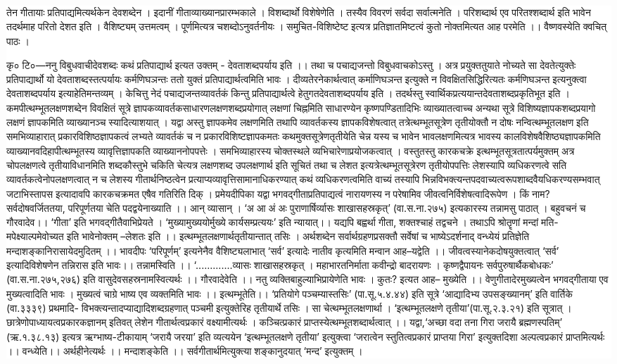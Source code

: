तेन गीतायाः प्रतिपाद्यमित्यर्थकेन देवशब्देन । इदानीं गीताव्याख्यानप्रारम्भकाले । विशब्दार्थो विशेषेणेति । तस्यैव विवरणं सर्वदा सर्वात्मनेति । परिशब्दार्थ एव परितश्शब्दार्थ इति भावेन तदर्थमाह परितो देशत इति । वैशिष्ट्यम् उत्तमत्वम् । पूर्णमित्यत्र चशब्दोऽनुवर्तनीयः । समुचित-विशिष्टेष्ट इत्यत्र प्रतिज्ञातमिष्टत्वं कुतो नोक्तमित्यत आह परमेति ।। वैष्णवस्येति क्वचित् पाठः ।
 

कृ० टि०—ननु विबुधवाचीदेवशब्दः कथं प्रतिपाद्यार्थ इत्यत उक्तम् - देवताशब्दपर्याय इति ।। तथा च पचाद्यजन्तो विबुधवाचकोऽस्तु । अत्र प्रयुक्ततुयाते नोच्यते सा देवतेत्युक्तेः प्रतिपाद्यार्थो यो देवताशब्दस्तत्पर्यायः कर्मणिघञन्तः ततो युक्तं प्रतिपाद्यार्थत्वमिति भावः । दीव्यतेरनेकार्थत्वात् कर्माणिघञन्त इत्युक्ते न विवक्षितसिद्धिरित्यतः कर्मणिघञन्त इत्यनुक्त्वा देवताशब्दपर्याय इत्याहेतिमन्तव्यम् । केचित्तु नेदं पचाद्यजन्तव्यावर्तकं किन्तु प्रतिपाद्यार्थत्वे हेतुगतदेवताशब्दपर्याय इति । तदर्थस्तु स्वार्थिकप्रत्ययान्तदेवताशब्दप्रकृतिभूत इति । 
कमपीत्थम्भूतलक्षणशब्देन विवक्षितं सूत्रे ज्ञापकव्यावर्तकसाधारणलक्षणशब्दप्रयोगात् लक्षणां चिह्नमिति साधारण्येन कृष्णपण्डितादिभिः व्याख्यातत्वाच्च अन्यथा सूत्रे विशिष्यज्ञापकशब्दप्रयागो लक्षणं ज्ञापकमिति व्याख्यानञ्च स्यादित्याशयात् ।
यद्वा अस्तु ज्ञापकमेव लक्षणमिति तथापि व्यावर्तकस्य ज्ञापकविशेषत्वात् तत्रेत्थम्भूतसूत्रेण तृतीयोक्तौ न दोषः नन्वित्थम्भूतलक्षण इति समभिव्याहारात् प्रकारविशिष्ठज्ञापकत्वं लभ्यते व्यावर्तकं च न प्रकारविशिष्टज्ञापकमतः कथमुक्तसूत्रेणतृतीयेति चेन्न यस्य च भावेन भावलक्षणमित्यत्र भावस्य कालविशेषवैशिष्ठ्यज्ञापकमिति व्याख्यानवदिहापीत्थम्भूतस्य व्यावृत्तिज्ञापकति व्याख्याननोपपत्तेः । समभिव्याहारस्य चोक्तस्थले व्यभिचारेणाप्रयोजकत्वात् । वस्तुतस्तु कारकचक्रे इत्थम्भूतसूत्रतात्पर्यमुक्तम् अत्र चोपलक्षणत्वे तृतीयाविधानमिति शब्दकौस्तुभे चकिति चेत्यत्र लक्षणशब्द उपलक्षणार्थ इति सूचितं तथा च लेशत इत्यत्रेत्थम्भूतसूत्रेरण तृतीयोपपत्तिः लेशस्यापि व्यधिकरणत्वे सति व्यावर्तकत्वेनोपलक्षणत्वात् न च लेशस्य गीतार्थनिष्ठत्वेन प्रत्याप्यव्यावृत्तिसामानाधिकरण्यात् कथं व्यधिकरणत्वमिति वाच्यं तस्यापि भिन्नविभक्त्यन्तपदवाच्यत्वरूपशाब्दवैयधिकरण्यसम्भवात् जटाभिस्तापस इत्यादावपि कारकचक्रमत एषैव गतिरिति दिक्  ।
 प्रमेयदीपिका
यद्वा भगवद्गीताप्रतिपाद्यत्वं नारायणस्य न परेषामिव जीवत्वनिर्विशेषत्वादिरूपेण । किं नाम? सर्वदोषवर्जिततया, परिपूर्णतया चेति पदद्वयेनाख्याति ।। आन् व्यासान् ।
 ‘अ आ अं अः पुराणार्षिर्व्यासः शाखासहस्रकृत्’ (वा.स.ना.२७५) 
इत्यकारस्य तन्नामसु पाठात् । बहुवचनं च गौरवादेव।।
‘गीता’ इति भगवद्गीतैवाभिप्रेयते । ‘मुख्यामुख्ययोर्मुख्ये कार्यसम्प्रत्ययः’ इति न्यायात्।। यद्यपि बह्वर्था गीता, शक्तश्चाहं तद्वचने । तथाऽपि श्रोतॄणां मन्दां मति-मपेक्ष्याल्पमेवोच्यत इति भावेनोक्तम् –लेशतः इति ।। इत्थम्भूतलक्षणार्थतृतीयान्तात् 
तसिः । अर्थशब्देन सर्वार्थग्रहणप्रसक्तौ सर्वेषां च भाष्येऽदर्शनाद् वन्ध्येयं प्रतिज्ञेति 
मन्दाशङ्कानिरासायेदमुदितम् ।। 
भावदीपः
‘परिपूर्णम्’ इत्यनेनैव वैशिष्ट्यलाभात् ‘सर्व’ इत्यादेः नातीव कृत्यमिति मन्वान आह–यद्वेति ।। जीवत्वस्यानेकदोषयुक्तत्वात् ‘सर्व’ इत्यादिविशेषणेन तन्निरास इति भावः।। तन्नामस्विति ।।
‘.............व्यासः शाखासहस्रकृत् । 
महाभारतनिर्माता कवीन्द्रो बादरायणः । 
कृष्णद्वैपायनः सर्वपुरुषार्थैकबोधकः’ (वा.स.ना.२७५,२७६) 
इति वासुदेवसहस्रनामस्वित्यर्थः ।। गौरवादेवेति ।। नतु व्यक्तिबाहुल्याभिप्रायेणेति भावः । कुतः? इत्यत आह– मुख्येति ।। वेणुगीतादेरमुख्यत्वेन भगवद्गीताया एव मुख्यत्वादिति भावः ।
मुख्यत्वं चाग्रे भाष्य एव व्यक्तमिति भावः ।। इत्थम्भूतेति।। ‘प्रतियोगे पञ्चम्यास्तसिः’ (पा.सू.५.४.४४) इति सूत्रे ‘आद्यादिभ्य उपसङ्ख्यानम्’ इति वार्तिके (वा.३३३९) प्रथमादि-
विभक्त्यन्तादप्याद्यादिशब्दग्रहणात् पञ्चमी इत्युक्तेरिह तृतीयार्थे तसिः । सा चेत्थम्भूतलक्षणार्था ।
‘इत्थम्भूतलक्षणे तृतीया’(पा.सू.२.३.२१) इति सूत्रात् । छात्रेणोपाध्यायत्वप्रकारकज्ञानम् इतिवत् लेशेन गीतार्थत्वप्रकारं वक्ष्यामीत्यर्थः । कञ्चित्प्रकारं प्राप्तस्येत्थम्भूतशब्दार्थत्वात् ।।
यद्वा,‘अच्छा वदा तना गिरा जरायै ब्रह्मणस्पतिम्’ (ऋ.१.३८.१३) इत्यत्र ऋग्भाष्य-टीकायाम् ‘जरायै जरया’ इति व्यत्ययेन ‘इत्थम्भूतलक्षणे तृतीया’ इत्युक्त्वा ‘जरात्वेन स्तुतित्वप्रकारं प्राप्तया गिरा’ इत्युक्तदिशा अल्पत्वप्रकारं प्राप्तमित्यर्थः ।। वन्ध्येति।। अर्थहीनेत्यर्थः ।। मन्दाशङ्केति ।। सर्वगीतार्थमित्युक्त्या शङ्कानुदयात् ‘मन्द’ इत्युक्तम् ।
